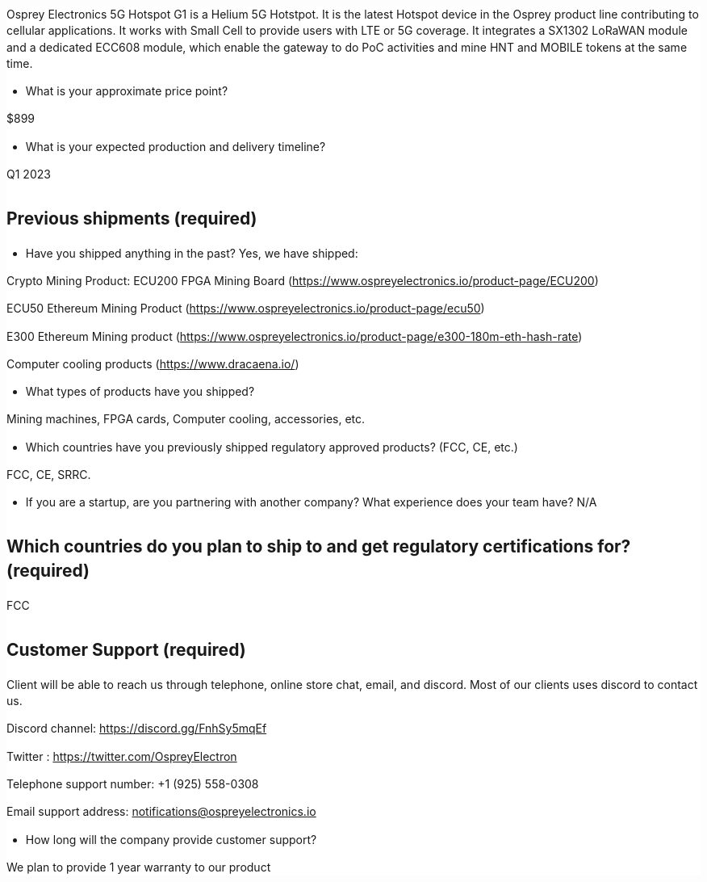 Osprey Electronics 5G Hotspot G1 is a Helium 5G Hotstpot. It is the latest Hotspot device in the Osprey product line contributing to cellular applications. It works with Small Cell to provide users with LTE or 5G coverage. It integrates a SX1302 LoRaWAN module and a dedicated ECC608 module, which enable the gateway to do PoC activities and mine HNT and MOBILE tokens at the same time. 

* What is your approximate price point? 

$899

* What is your expected production and delivery timeline? 

Q1 2023


## Previous shipments (required)

* Have you shipped anything in the past? Yes, we have shipped:

Crypto Mining Product: ECU200 FPGA Mining Board (https://www.ospreyelectronics.io/product-page/ECU200)

ECU50 Ethereum Mining Product (https://www.ospreyelectronics.io/product-page/ecu50)

E300 Ethereum Mining product (https://www.ospreyelectronics.io/product-page/e300-180m-eth-hash-rate)

Computer cooling products (https://www.dracaena.io/)

* What types of products have you shipped?

 Mining machines, FPGA cards, Computer cooling, accessories, etc.

* Which countries have you previously shipped regulatory approved products? (FCC, CE, etc.) 

FCC, CE, SRRC.

* If you are a startup, are you partnering with another company? What experience does your team have?
N/A

## Which countries do you plan to ship to and get regulatory certifications for? (required) 
FCC

## Customer Support (required)
  Client will be able to reach us through telephone, online store chat, email, and discord. Most of our clients uses discord to contact us.

  Discord channel: https://discord.gg/FnhSy5mqEf
  
  Twitter : https://twitter.com/OspreyElectron
  
  Telephone support number: +1 (925) 558-0308
  
  Email support address: notifications@ospreyelectronics.io

* How long will the company provide customer support? 

 We plan to provide 1 year warranty to our product
 